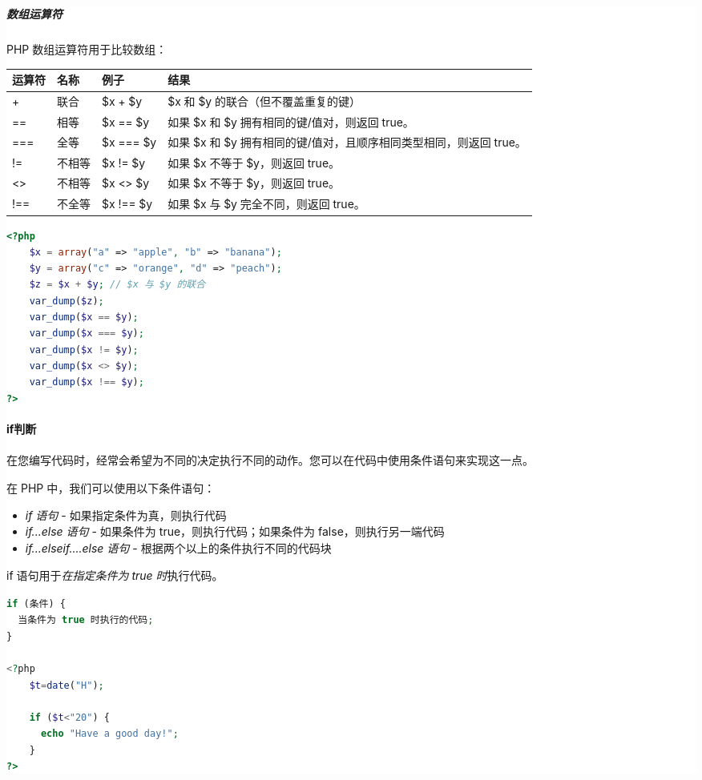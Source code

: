 ##### 数组运算符

PHP 数组运算符用于比较数组：

| 运算符 | 名称   | 例子       | 结果                                                         |
| :----- | :----- | :--------- | :----------------------------------------------------------- |
| +      | 联合   | \$x + $y   | \$x 和 $y 的联合（但不覆盖重复的键）                         |
| ==     | 相等   | \$x == $y  | 如果 \$x 和 $y 拥有相同的键/值对，则返回 true。              |
| ===    | 全等   | \$x === $y | 如果 \$x 和 $y 拥有相同的键/值对，且顺序相同类型相同，则返回 true。 |
| !=     | 不相等 | \$x != $y  | 如果 \$x 不等于 $y，则返回 true。                            |
| <>     | 不相等 | \$x <> $y  | 如果 \$x 不等于 $y，则返回 true。                            |
| !==    | 不全等 | \$x !== $y | 如果 \$x 与 $y 完全不同，则返回 true。                       |

```php
<?php
    $x = array("a" => "apple", "b" => "banana"); 
    $y = array("c" => "orange", "d" => "peach"); 
    $z = $x + $y; // $x 与 $y 的联合
    var_dump($z);
    var_dump($x == $y);
    var_dump($x === $y);
    var_dump($x != $y);
    var_dump($x <> $y);
    var_dump($x !== $y);
?>
```



#### if判断

在您编写代码时，经常会希望为不同的决定执行不同的动作。您可以在代码中使用条件语句来实现这一点。

在 PHP 中，我们可以使用以下条件语句：

- *if 语句* - 如果指定条件为真，则执行代码
- *if...else 语句* - 如果条件为 true，则执行代码；如果条件为 false，则执行另一端代码
- *if...elseif....else 语句* - 根据两个以上的条件执行不同的代码块

if 语句用于*在指定条件为 true 时*执行代码。

```php
if (条件) {
  当条件为 true 时执行的代码;
}

<?php
    $t=date("H");

    if ($t<"20") {
      echo "Have a good day!";
    }
?>
```
